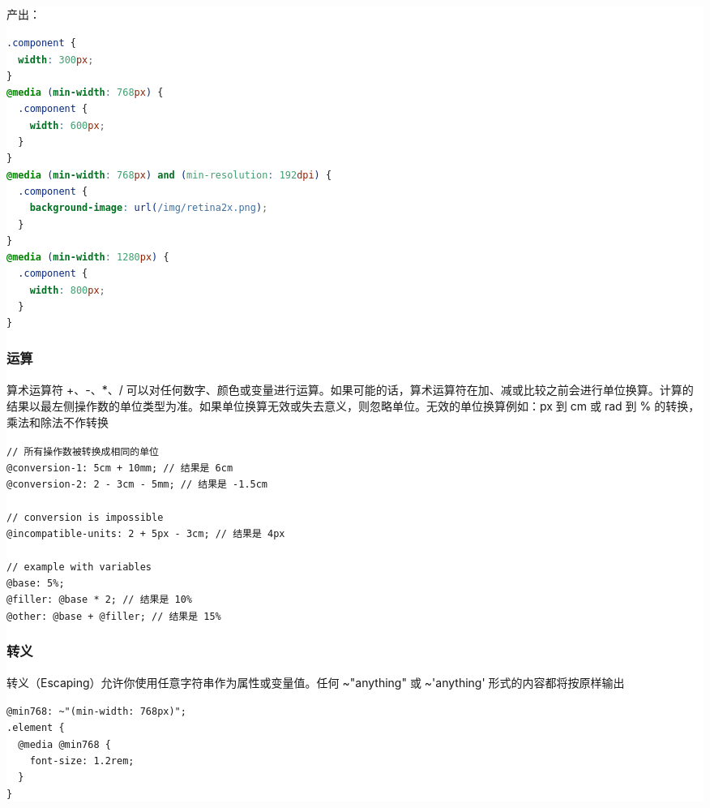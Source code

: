 产出：

```css
.component {
  width: 300px;
}
@media (min-width: 768px) {
  .component {
    width: 600px;
  }
}
@media (min-width: 768px) and (min-resolution: 192dpi) {
  .component {
    background-image: url(/img/retina2x.png);
  }
}
@media (min-width: 1280px) {
  .component {
    width: 800px;
  }
}
```

### 运算

算术运算符 +、-、*、/ 可以对任何数字、颜色或变量进行运算。如果可能的话，算术运算符在加、减或比较之前会进行单位换算。计算的结果以最左侧操作数的单位类型为准。如果单位换算无效或失去意义，则忽略单位。无效的单位换算例如：px 到 cm 或 rad 到 % 的转换，乘法和除法不作转换

```less
// 所有操作数被转换成相同的单位
@conversion-1: 5cm + 10mm; // 结果是 6cm
@conversion-2: 2 - 3cm - 5mm; // 结果是 -1.5cm

// conversion is impossible
@incompatible-units: 2 + 5px - 3cm; // 结果是 4px

// example with variables
@base: 5%;
@filler: @base * 2; // 结果是 10%
@other: @base + @filler; // 结果是 15%
```

### 转义

转义（Escaping）允许你使用任意字符串作为属性或变量值。任何 ~"anything" 或 ~'anything' 形式的内容都将按原样输出

```less
@min768: ~"(min-width: 768px)";
.element {
  @media @min768 {
    font-size: 1.2rem;
  }
}
```
